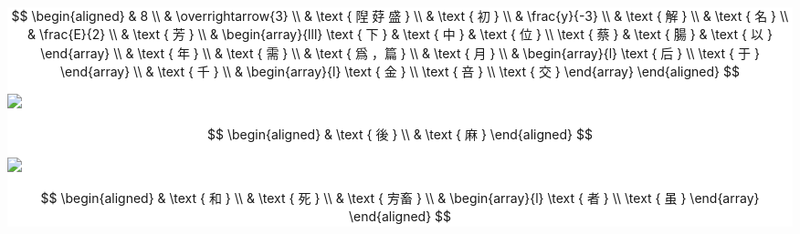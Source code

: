 $$
\begin{aligned}
& 8 \\
& \overrightarrow{3} \\
& \text { 隉 䒵 盛 } \\
& \text { 初 } \\
& \frac{y}{-3} \\
& \text { 解 } \\
& \text { 名 } \\
& \frac{E}{2} \\
& \text { 芳 } \\
& \begin{array}{lll}
\text { 下 } & \text { 中 } & \text { 位 } \\
\text { 蔡 } & \text { 腸 } & \text { 以 }
\end{array} \\
& \text { 年 } \\
& \text { 需 } \\
& \text { 爲 ，篇 } \\
& \text { 月 } \\
& \begin{array}{l}
\text { 后 } \\
\text { 于 }
\end{array} \\
& \text { 千 } \\
& \begin{array}{l}
\text { 金 } \\
\text { 咅 } \\
\text { 交 }
\end{array}
\end{aligned}
$$

![](https://cdn.mathpix.com/cropped/2024_04_30_a7d894f81385ec9b868ag-237.jpg?height=325&width=1318&top_left_y=4029&top_left_x=1506)

$$
\begin{aligned}
& \text { 後 } \\
& \text { 麻 }
\end{aligned}
$$

![](https://cdn.mathpix.com/cropped/2024_04_30_a7d894f81385ec9b868ag-237.jpg?height=334&width=423&top_left_y=4350&top_left_x=1506)

$$
\begin{aligned}
& \text { 和 } \\
& \text { 死 } \\
& \text { 㝑畜 } \\
& \begin{array}{l}
\text { 者 } \\
\text { 虽 }
\end{array}
\end{aligned}
$$
